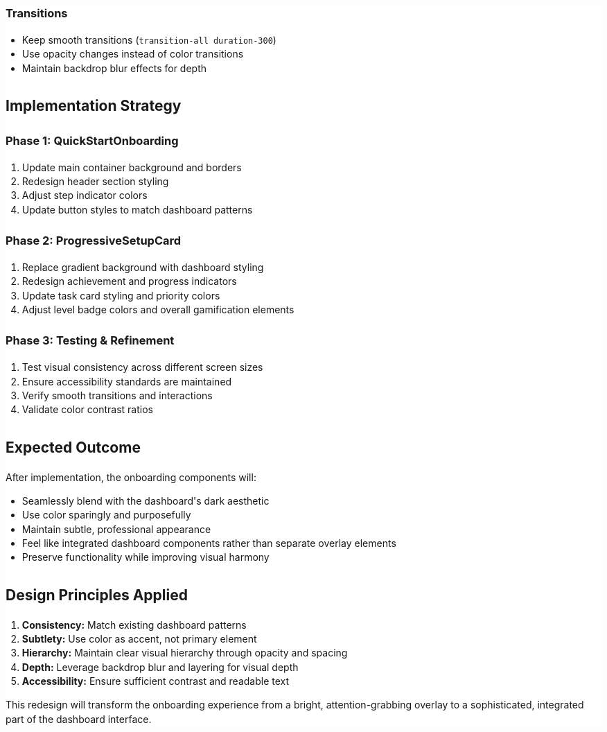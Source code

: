 ### Transitions
- Keep smooth transitions (`transition-all duration-300`)
- Use opacity changes instead of color transitions
- Maintain backdrop blur effects for depth

## Implementation Strategy

### Phase 1: QuickStartOnboarding
1. Update main container background and borders
2. Redesign header section styling
3. Adjust step indicator colors
4. Update button styles to match dashboard patterns

### Phase 2: ProgressiveSetupCard
1. Replace gradient background with dashboard styling
2. Redesign achievement and progress indicators
3. Update task card styling and priority colors
4. Adjust level badge colors and overall gamification elements

### Phase 3: Testing & Refinement
1. Test visual consistency across different screen sizes
2. Ensure accessibility standards are maintained
3. Verify smooth transitions and interactions
4. Validate color contrast ratios

## Expected Outcome

After implementation, the onboarding components will:
- Seamlessly blend with the dashboard's dark aesthetic
- Use color sparingly and purposefully
- Maintain subtle, professional appearance
- Feel like integrated dashboard components rather than separate overlay elements
- Preserve functionality while improving visual harmony

## Design Principles Applied

1. **Consistency:** Match existing dashboard patterns
2. **Subtlety:** Use color as accent, not primary element
3. **Hierarchy:** Maintain clear visual hierarchy through opacity and spacing
4. **Depth:** Leverage backdrop blur and layering for visual depth
5. **Accessibility:** Ensure sufficient contrast and readable text

This redesign will transform the onboarding experience from a bright, attention-grabbing overlay to a sophisticated, integrated part of the dashboard interface.